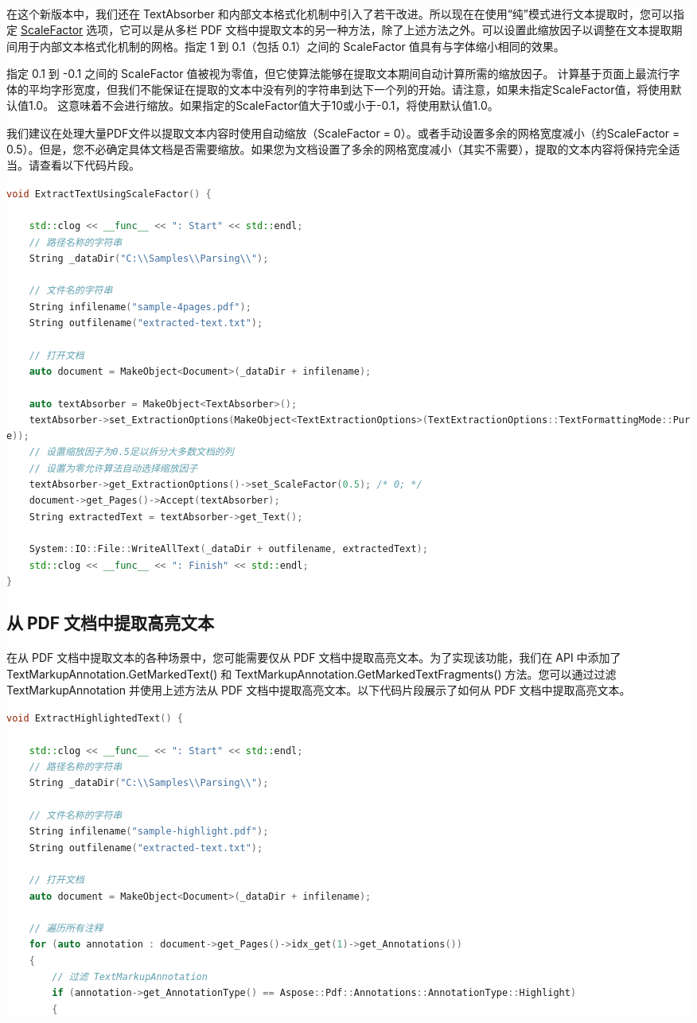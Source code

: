 在这个新版本中，我们还在 TextAbsorber 和内部文本格式化机制中引入了若干改进。所以现在在使用“纯”模式进行文本提取时，您可以指定 [ScaleFactor](https://reference.aspose.com/pdf/cpp/class/aspose.pdf.text.text_extraction_options#a4f9a173765d483b493c31e416f8b035a) 选项，它可以是从多栏 PDF 文档中提取文本的另一种方法，除了上述方法之外。可以设置此缩放因子以调整在文本提取期间用于内部文本格式化机制的网格。指定 1 到 0.1（包括 0.1）之间的 ScaleFactor 值具有与字体缩小相同的效果。

指定 0.1 到 -0.1 之间的 ScaleFactor 值被视为零值，但它使算法能够在提取文本期间自动计算所需的缩放因子。 计算基于页面上最流行字体的平均字形宽度，但我们不能保证在提取的文本中没有列的字符串到达下一个列的开始。请注意，如果未指定ScaleFactor值，将使用默认值1.0。 这意味着不会进行缩放。如果指定的ScaleFactor值大于10或小于-0.1，将使用默认值1.0。

我们建议在处理大量PDF文件以提取文本内容时使用自动缩放（ScaleFactor = 0）。或者手动设置多余的网格宽度减小（约ScaleFactor = 0.5）。但是，您不必确定具体文档是否需要缩放。如果您为文档设置了多余的网格宽度减小（其实不需要），提取的文本内容将保持完全适当。请查看以下代码片段。

```cpp
void ExtractTextUsingScaleFactor() {

    std::clog << __func__ << ": Start" << std::endl;
    // 路径名称的字符串
    String _dataDir("C:\\Samples\\Parsing\\");

    // 文件名的字符串
    String infilename("sample-4pages.pdf");
    String outfilename("extracted-text.txt");

    // 打开文档
    auto document = MakeObject<Document>(_dataDir + infilename);

    auto textAbsorber = MakeObject<TextAbsorber>();
    textAbsorber->set_ExtractionOptions(MakeObject<TextExtractionOptions>(TextExtractionOptions::TextFormattingMode::Pure));
    // 设置缩放因子为0.5足以拆分大多数文档的列
    // 设置为零允许算法自动选择缩放因子
    textAbsorber->get_ExtractionOptions()->set_ScaleFactor(0.5); /* 0; */
    document->get_Pages()->Accept(textAbsorber);
    String extractedText = textAbsorber->get_Text();

    System::IO::File::WriteAllText(_dataDir + outfilename, extractedText);
    std::clog << __func__ << ": Finish" << std::endl;
}
```
## 从 PDF 文档中提取高亮文本

在从 PDF 文档中提取文本的各种场景中，您可能需要仅从 PDF 文档中提取高亮文本。为了实现该功能，我们在 API 中添加了 TextMarkupAnnotation.GetMarkedText() 和 TextMarkupAnnotation.GetMarkedTextFragments() 方法。您可以通过过滤 TextMarkupAnnotation 并使用上述方法从 PDF 文档中提取高亮文本。以下代码片段展示了如何从 PDF 文档中提取高亮文本。

```cpp
void ExtractHighlightedText() {

    std::clog << __func__ << ": Start" << std::endl;
    // 路径名称的字符串
    String _dataDir("C:\\Samples\\Parsing\\");

    // 文件名称的字符串
    String infilename("sample-highlight.pdf");
    String outfilename("extracted-text.txt");

    // 打开文档
    auto document = MakeObject<Document>(_dataDir + infilename);

    // 遍历所有注释
    for (auto annotation : document->get_Pages()->idx_get(1)->get_Annotations())
    {
        // 过滤 TextMarkupAnnotation
        if (annotation->get_AnnotationType() == Aspose::Pdf::Annotations::AnnotationType::Highlight)
        {
```